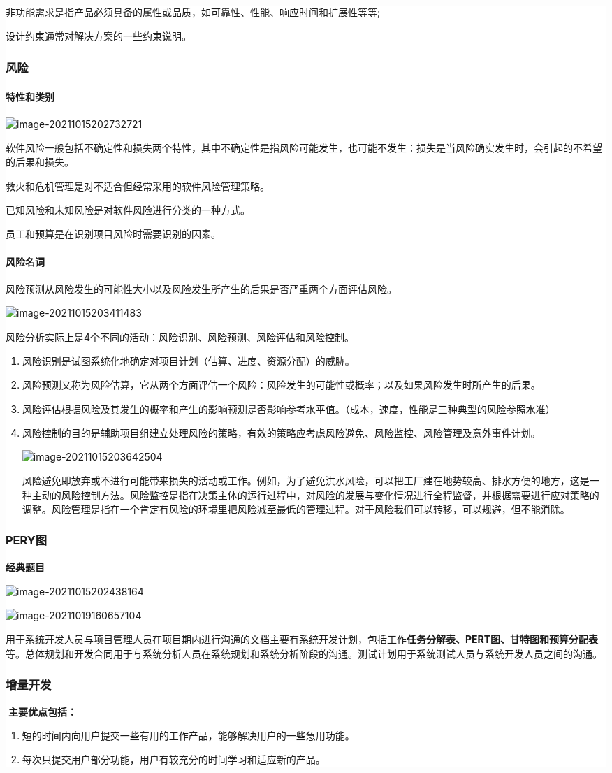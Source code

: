 非功能需求是指产品必须具备的属性或品质，如可靠性、性能、响应时间和扩展性等等;

设计约束通常对解决方案的一些约束说明。

### 风险

#### 特性和类别

![image-20211015202732721](https://mynotepicbed.oss-cn-beijing.aliyuncs.com/img/image-20211015202732721.png)

软件风险一般包括不确定性和损失两个特性，其中不确定性是指风险可能发生，也可能不发生：损失是当风险确实发生时，会引起的不希望的后果和损失。

救火和危机管理是对不适合但经常采用的软件风险管理策略。

已知风险和未知风险是对软件风险进行分类的一种方式。

员工和预算是在识别项目风险时需要识别的因素。       

#### 风险名词

风险预测从风险发生的可能性大小以及风险发生所产生的后果是否严重两个方面评估风险。   

![image-20211015203411483](https://mynotepicbed.oss-cn-beijing.aliyuncs.com/img/image-20211015203411483.png)

风险分析实际上是4个不同的活动：风险识别、风险预测、风险评估和风险控制。

1. 风险识别是试图系统化地确定对项目计划（估算、进度、资源分配）的威胁。

2. 风险预测又称为风险估算，它从两个方面评估一个风险：风险发生的可能性或概率；以及如果风险发生时所产生的后果。

3. 风险评估根据风险及其发生的概率和产生的影响预测是否影响参考水平值。（成本，速度，性能是三种典型的风险参照水准）

4. 风险控制的目的是辅助项目组建立处理风险的策略，有效的策略应考虑风险避免、风险监控、风险管理及意外事件计划。       

   ![image-20211015203642504](https://mynotepicbed.oss-cn-beijing.aliyuncs.com/img/image-20211015203642504.png)

   风险避免即放弃或不进行可能带来损失的活动或工作。例如，为了避免洪水风险，可以把工厂建在地势较高、排水方便的地方，这是一种主动的风险控制方法。风险监控是指在决策主体的运行过程中，对风险的发展与变化情况进行全程监督，并根据需要进行应对策略的调整。风险管理是指在一个肯定有风险的环境里把风险减至最低的管理过程。对于风险我们可以转移，可以规避，但不能消除。       

### PERY图

**经典题目**

![image-20211015202438164](https://mynotepicbed.oss-cn-beijing.aliyuncs.com/img/image-20211015202438164.png)

![image-20211019160657104](https://mynotepicbed.oss-cn-beijing.aliyuncs.com/img/image-20211019160657104.png)

用于系统开发人员与项目管理人员在项目期内进行沟通的文档主要有系统开发计划，包括工作**任务分解表、PERT图、甘特图和预算分配表**等。总体规划和开发合同用于与系统分析人员在系统规划和系统分析阶段的沟通。测试计划用于系统测试人员与系统开发人员之间的沟通。 

### 增量开发

​	**主要优点包括：**

1. 短的时间内向用户提交一些有用的工作产品，能够解决用户的一些急用功能。

2. 每次只提交用户部分功能，用户有较充分的时间学习和适应新的产品。
